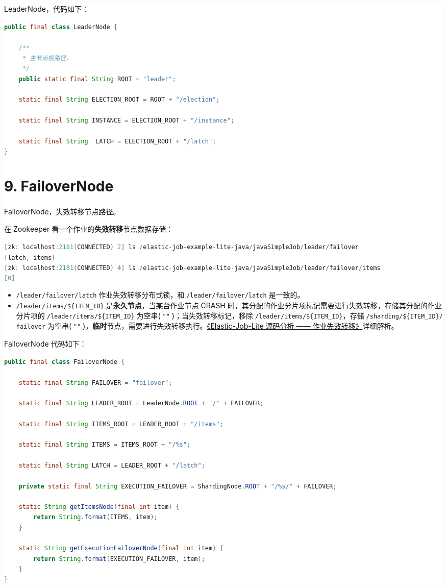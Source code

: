 LeaderNode，代码如下：

```Java
public final class LeaderNode {
    
    /**
     * 主节点根路径.
     */
    public static final String ROOT = "leader";
    
    static final String ELECTION_ROOT = ROOT + "/election";
    
    static final String INSTANCE = ELECTION_ROOT + "/instance";
    
    static final String  LATCH = ELECTION_ROOT + "/latch";
}
```

# 9. FailoverNode

FailoverNode，失效转移节点路径。

在 Zookeeper 看一个作业的**失效转移**节点数据存储： 

```Java
[zk: localhost:2181(CONNECTED) 2] ls /elastic-job-example-lite-java/javaSimpleJob/leader/failover
[latch, items]
[zk: localhost:2181(CONNECTED) 4] ls /elastic-job-example-lite-java/javaSimpleJob/leader/failover/items
[0]
```

* `/leader/failover/latch` 作业失效转移分布式锁，和 `/leader/failover/latch` 是一致的。
* `/leader/items/${ITEM_ID}` 是**永久节点**，当某台作业节点 CRASH 时，其分配的作业分片项标记需要进行失效转移，存储其分配的作业分片项的 `/leader/items/${ITEM_ID}` 为空串( `""` )；当失效转移标记，移除 `/leader/items/${ITEM_ID}`，存储 `/sharding/${ITEM_ID}/failover` 为空串( `""` )，**临时**节点，需要进行失效转移执行。[《Elastic-Job-Lite 源码分析 —— 作业失效转移》](http://www.yunai.me/images/common/wechat_mp_2017_07_31_bak.jpg)详细解析。

FailoverNode 代码如下：

```Java
public final class FailoverNode {
    
    static final String FAILOVER = "failover";
    
    static final String LEADER_ROOT = LeaderNode.ROOT + "/" + FAILOVER;
    
    static final String ITEMS_ROOT = LEADER_ROOT + "/items";
        
    static final String ITEMS = ITEMS_ROOT + "/%s";
        
    static final String LATCH = LEADER_ROOT + "/latch";
        
    private static final String EXECUTION_FAILOVER = ShardingNode.ROOT + "/%s/" + FAILOVER;
    
    static String getItemsNode(final int item) {
        return String.format(ITEMS, item);
    }
    
    static String getExecutionFailoverNode(final int item) {
        return String.format(EXECUTION_FAILOVER, item);
    }
}
```
